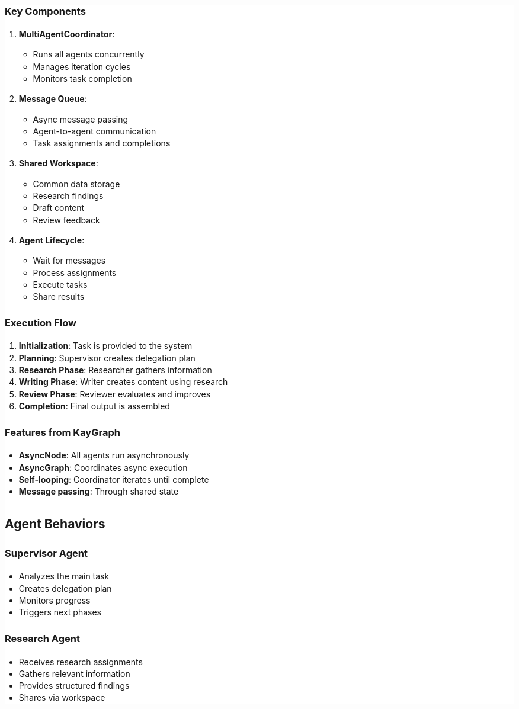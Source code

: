 ### Key Components

1. **MultiAgentCoordinator**:
   - Runs all agents concurrently
   - Manages iteration cycles
   - Monitors task completion

2. **Message Queue**:
   - Async message passing
   - Agent-to-agent communication
   - Task assignments and completions

3. **Shared Workspace**:
   - Common data storage
   - Research findings
   - Draft content
   - Review feedback

4. **Agent Lifecycle**:
   - Wait for messages
   - Process assignments
   - Execute tasks
   - Share results

### Execution Flow

1. **Initialization**: Task is provided to the system
2. **Planning**: Supervisor creates delegation plan
3. **Research Phase**: Researcher gathers information
4. **Writing Phase**: Writer creates content using research
5. **Review Phase**: Reviewer evaluates and improves
6. **Completion**: Final output is assembled

### Features from KayGraph

- **AsyncNode**: All agents run asynchronously
- **AsyncGraph**: Coordinates async execution
- **Self-looping**: Coordinator iterates until complete
- **Message passing**: Through shared state

## Agent Behaviors

### Supervisor Agent
- Analyzes the main task
- Creates delegation plan
- Monitors progress
- Triggers next phases

### Research Agent
- Receives research assignments
- Gathers relevant information
- Provides structured findings
- Shares via workspace
